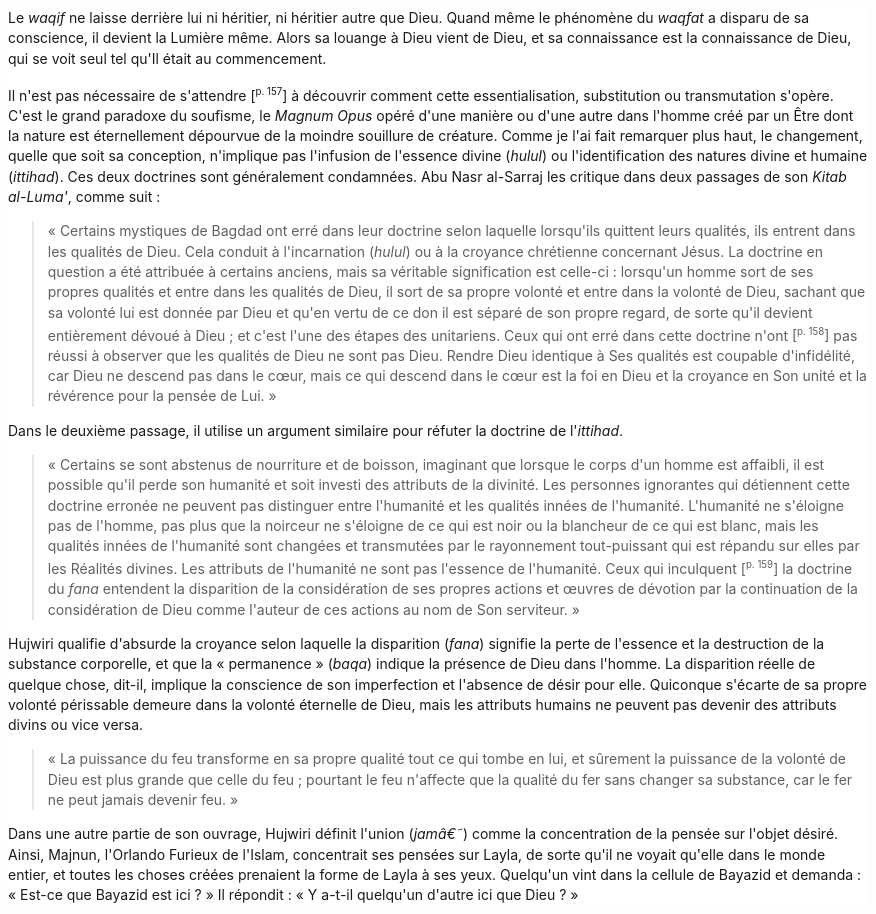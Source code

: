 Le _waqif_ ne laisse derrière lui ni héritier, ni héritier autre que Dieu. Quand même le phénomène du _waqfat_ a disparu de sa conscience, il devient la Lumière même. Alors sa louange à Dieu vient de Dieu, et sa connaissance est la connaissance de Dieu, qui se voit seul tel qu'Il était au commencement.

Il n'est pas nécessaire de s'attendre <span id="p157">[<sup><small>p. 157</small></sup>]</span> à découvrir comment cette essentialisation, substitution ou transmutation s'opère. C'est le grand paradoxe du soufisme, le _Magnum Opus_ opéré d'une manière ou d'une autre dans l'homme créé par un Être dont la nature est éternellement dépourvue de la moindre souillure de créature. Comme je l'ai fait remarquer plus haut, le changement, quelle que soit sa conception, n'implique pas l'infusion de l'essence divine (_hulul_) ou l'identification des natures divine et humaine (_ittihad_). Ces deux doctrines sont généralement condamnées. Abu Nasr al-Sarraj les critique dans deux passages de son _Kitab al-Luma'_, comme suit :

> « Certains mystiques de Bagdad ont erré dans leur doctrine selon laquelle lorsqu'ils quittent leurs qualités, ils entrent dans les qualités de Dieu. Cela conduit à l'incarnation (_hulul_) ou à la croyance chrétienne concernant Jésus. La doctrine en question a été attribuée à certains anciens, mais sa véritable signification est celle-ci : lorsqu'un homme sort de ses propres qualités et entre dans les qualités de Dieu, il sort de sa propre volonté et entre dans la volonté de Dieu, sachant que sa volonté lui est donnée par Dieu et qu'en vertu de ce don il est séparé de son propre regard, de sorte qu'il devient entièrement dévoué à Dieu ; et c'est l'une des étapes des unitariens. Ceux qui ont erré dans cette doctrine n'ont <span id="p158">[<sup><small>p. 158</small></sup>]</span> pas réussi à observer que les qualités de Dieu ne sont pas Dieu. Rendre Dieu identique à Ses qualités est coupable d'infidélité, car Dieu ne descend pas dans le cœur, mais ce qui descend dans le cœur est la foi en Dieu et la croyance en Son unité et la révérence pour la pensée de Lui. »

Dans le deuxième passage, il utilise un argument similaire pour réfuter la doctrine de l'_ittihad_.

> « Certains se sont abstenus de nourriture et de boisson, imaginant que lorsque le corps d'un homme est affaibli, il est possible qu'il perde son humanité et soit investi des attributs de la divinité. Les personnes ignorantes qui détiennent cette doctrine erronée ne peuvent pas distinguer entre l'humanité et les qualités innées de l'humanité. L'humanité ne s'éloigne pas de l'homme, pas plus que la noirceur ne s'éloigne de ce qui est noir ou la blancheur de ce qui est blanc, mais les qualités innées de l'humanité sont changées et transmutées par le rayonnement tout-puissant qui est répandu sur elles par les Réalités divines. Les attributs de l'humanité ne sont pas l'essence de l'humanité. Ceux qui inculquent <span id="p159">[<sup><small>p. 159</small></sup>]</span> la doctrine du _fana_ entendent la disparition de la considération de ses propres actions et œuvres de dévotion par la continuation de la considération de Dieu comme l'auteur de ces actions au nom de Son serviteur. »

Hujwiri qualifie d'absurde la croyance selon laquelle la disparition (_fana_) signifie la perte de l'essence et la destruction de la substance corporelle, et que la « permanence » (_baqa_) indique la présence de Dieu dans l'homme. La disparition réelle de quelque chose, dit-il, implique la conscience de son imperfection et l'absence de désir pour elle. Quiconque s'écarte de sa propre volonté périssable demeure dans la volonté éternelle de Dieu, mais les attributs humains ne peuvent pas devenir des attributs divins ou vice versa.

> « La puissance du feu transforme en sa propre qualité tout ce qui tombe en lui, et sûrement la puissance de la volonté de Dieu est plus grande que celle du feu ; pourtant le feu n'affecte que la qualité du fer sans changer sa substance, car le fer ne peut jamais devenir feu. »

Dans une autre partie de son ouvrage, Hujwiri définit l'union (_jamâ€˜_) comme la concentration de la pensée sur l'objet désiré. Ainsi, Majnun, l'Orlando Furieux de l'Islam, concentrait ses pensées sur Layla, de sorte qu'il ne voyait qu'elle dans le monde entier, et toutes les choses créées prenaient la forme de Layla à ses yeux. Quelqu'un vint dans la cellule de Bayazid et demanda : « Est-ce que Bayazid est ici ? » Il répondit : « Y a-t-il quelqu'un d'autre ici que Dieu ? »
